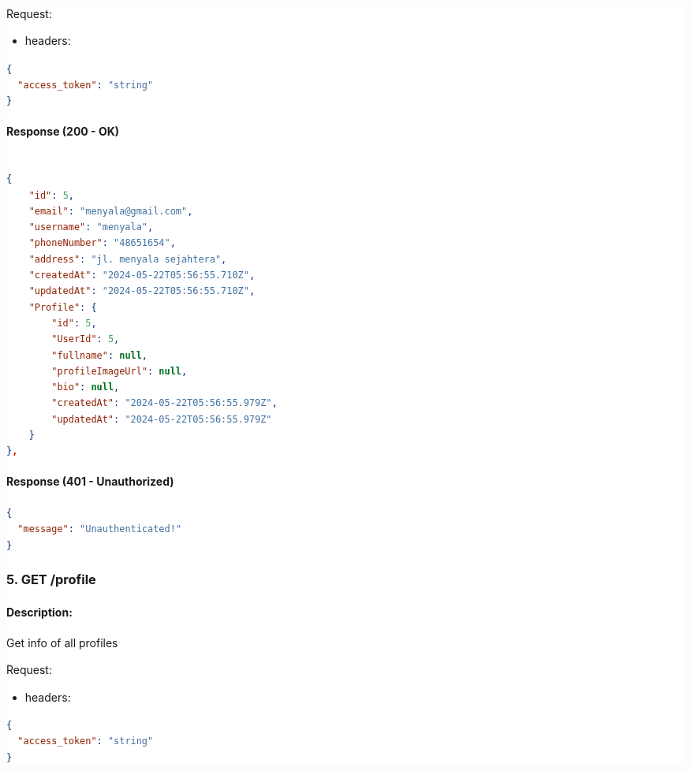 Request:

- headers:

```json
{
  "access_token": "string"
}
```

#### Response (200 - OK)

```json

{
    "id": 5,
    "email": "menyala@gmail.com",
    "username": "menyala",
    "phoneNumber": "48651654",
    "address": "jl. menyala sejahtera",
    "createdAt": "2024-05-22T05:56:55.710Z",
    "updatedAt": "2024-05-22T05:56:55.710Z",
    "Profile": {
        "id": 5,
        "UserId": 5,
        "fullname": null,
        "profileImageUrl": null,
        "bio": null,
        "createdAt": "2024-05-22T05:56:55.979Z",
        "updatedAt": "2024-05-22T05:56:55.979Z"
    }
},

```

#### Response (401 - Unauthorized)

```json
{
  "message": "Unauthenticated!"
}
```

### 5. GET /profile

#### Description:

Get info of all profiles

Request:

- headers:

```json
{
  "access_token": "string"
}
```

